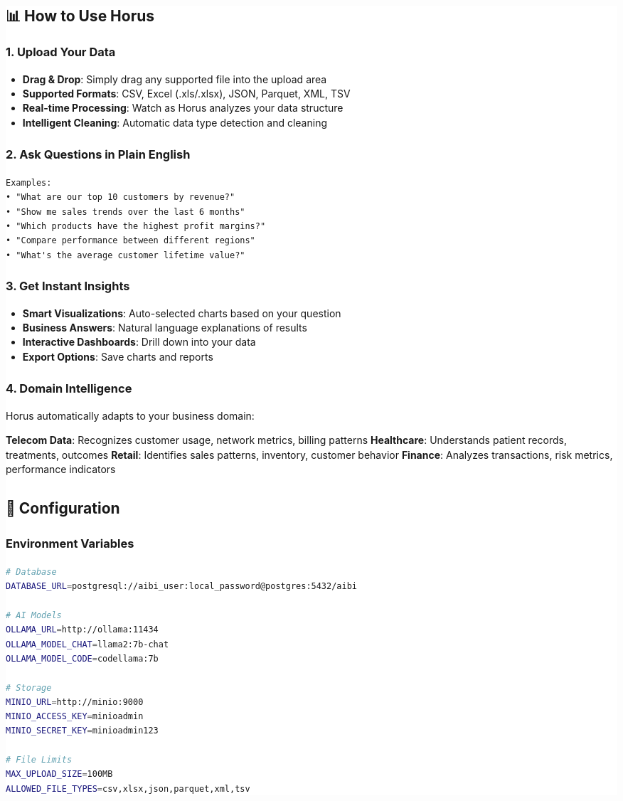 ## 📊 How to Use Horus

### 1. Upload Your Data
- **Drag & Drop**: Simply drag any supported file into the upload area
- **Supported Formats**: CSV, Excel (.xls/.xlsx), JSON, Parquet, XML, TSV
- **Real-time Processing**: Watch as Horus analyzes your data structure
- **Intelligent Cleaning**: Automatic data type detection and cleaning

### 2. Ask Questions in Plain English
```
Examples:
• "What are our top 10 customers by revenue?"
• "Show me sales trends over the last 6 months"
• "Which products have the highest profit margins?"
• "Compare performance between different regions"
• "What's the average customer lifetime value?"
```

### 3. Get Instant Insights
- **Smart Visualizations**: Auto-selected charts based on your question
- **Business Answers**: Natural language explanations of results
- **Interactive Dashboards**: Drill down into your data
- **Export Options**: Save charts and reports

### 4. Domain Intelligence
Horus automatically adapts to your business domain:

**Telecom Data**: Recognizes customer usage, network metrics, billing patterns
**Healthcare**: Understands patient records, treatments, outcomes
**Retail**: Identifies sales patterns, inventory, customer behavior
**Finance**: Analyzes transactions, risk metrics, performance indicators

## 🔧 Configuration

### Environment Variables
```bash
# Database
DATABASE_URL=postgresql://aibi_user:local_password@postgres:5432/aibi

# AI Models
OLLAMA_URL=http://ollama:11434
OLLAMA_MODEL_CHAT=llama2:7b-chat
OLLAMA_MODEL_CODE=codellama:7b

# Storage
MINIO_URL=http://minio:9000
MINIO_ACCESS_KEY=minioadmin
MINIO_SECRET_KEY=minioadmin123

# File Limits
MAX_UPLOAD_SIZE=100MB
ALLOWED_FILE_TYPES=csv,xlsx,json,parquet,xml,tsv
```
